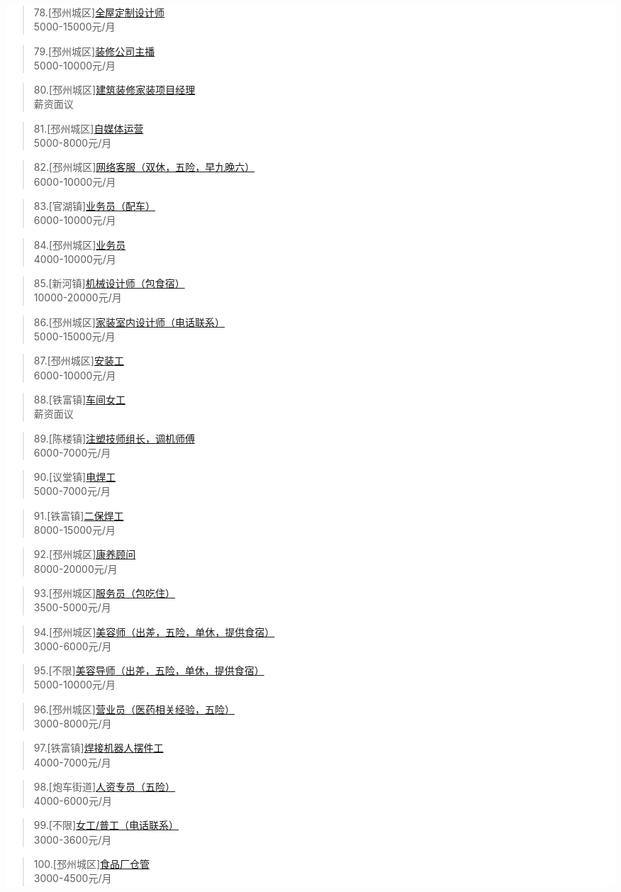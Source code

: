 >78.[邳州城区][全屋定制设计师](https://www.pizhouzhipin.com/job/35236)<br>
>5000-15000元/月

>79.[邳州城区][装修公司主播](https://www.pizhouzhipin.com/job/41500)<br>
>5000-10000元/月

>80.[邳州城区][建筑装修家装项目经理](https://www.pizhouzhipin.com/job/41145)<br>
>薪资面议

>81.[邳州城区][自媒体运营](https://www.pizhouzhipin.com/job/27971)<br>
>5000-8000元/月

>82.[邳州城区][网络客服（双休，五险，早九晚六）](https://www.pizhouzhipin.com/job/27736)<br>
>6000-10000元/月

>83.[官湖镇][业务员（配车）](https://www.pizhouzhipin.com/job/39020)<br>
>6000-10000元/月

>84.[邳州城区][业务员](https://www.pizhouzhipin.com/job/40526)<br>
>4000-10000元/月

>85.[新河镇][机械设计师（包食宿）](https://www.pizhouzhipin.com/job/30966)<br>
>10000-20000元/月

>86.[邳州城区][家装室内设计师（电话联系）](https://www.pizhouzhipin.com/job/17714)<br>
>5000-15000元/月

>87.[邳州城区][安装工](https://www.pizhouzhipin.com/job/34319)<br>
>6000-10000元/月

>88.[铁富镇][车间女工](https://www.pizhouzhipin.com/job/41254)<br>
>薪资面议

>89.[陈楼镇][注塑技师组长，调机师傅](https://www.pizhouzhipin.com/job/41667)<br>
>6000-7000元/月

>90.[议堂镇][电焊工](https://www.pizhouzhipin.com/job/41707)<br>
>5000-7000元/月

>91.[铁富镇][二保焊工](https://www.pizhouzhipin.com/job/15909)<br>
>8000-15000元/月

>92.[邳州城区][康养顾问](https://www.pizhouzhipin.com/job/39609)<br>
>8000-20000元/月

>93.[邳州城区][服务员（包吃住）](https://www.pizhouzhipin.com/job/32682)<br>
>3500-5000元/月

>94.[邳州城区][美容师（出差，五险，单休，提供食宿）](https://www.pizhouzhipin.com/job/40330)<br>
>3000-6000元/月

>95.[不限][美容导师（出差，五险，单休，提供食宿）](https://www.pizhouzhipin.com/job/25982)<br>
>5000-10000元/月

>96.[邳州城区][营业员（医药相关经验，五险）](https://www.pizhouzhipin.com/job/8040)<br>
>3000-8000元/月

>97.[铁富镇][焊接机器人摆件工](https://www.pizhouzhipin.com/job/28244)<br>
>4000-7000元/月

>98.[炮车街道][人资专员（五险）](https://www.pizhouzhipin.com/job/30985)<br>
>4000-6000元/月

>99.[不限][女工/普工（电话联系）](https://www.pizhouzhipin.com/job/36765)<br>
>3000-3600元/月

>100.[邳州城区][食品厂仓管](https://www.pizhouzhipin.com/job/41724)<br>
>3000-4500元/月


